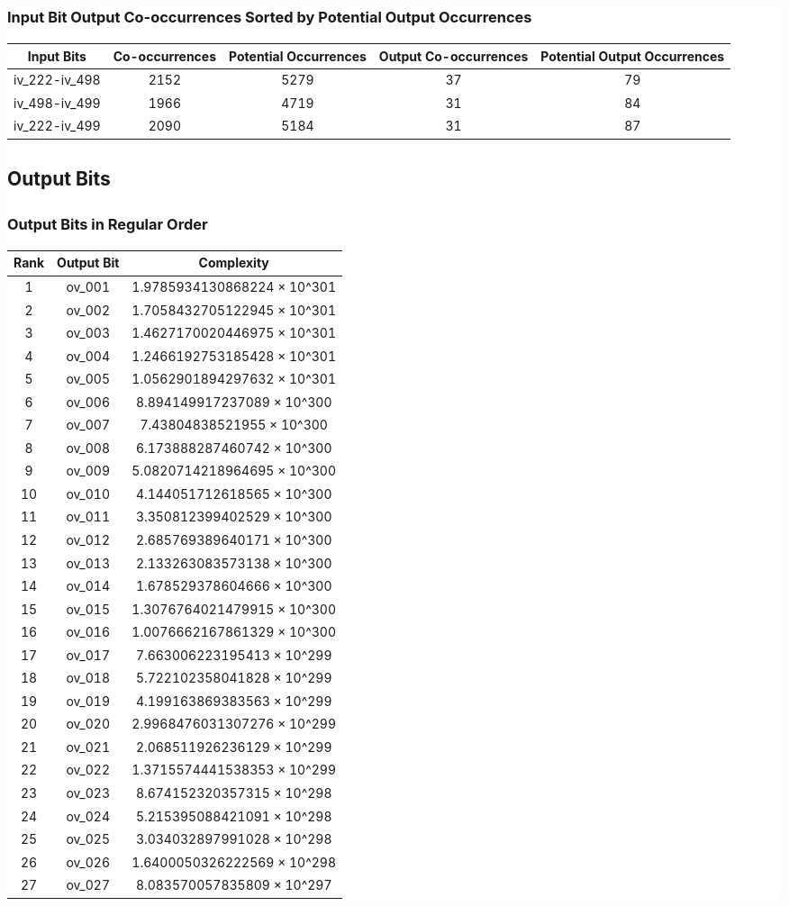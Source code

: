 ### Input Bit Output Co-occurrences Sorted by Potential Output Occurrences

| Input Bits | Co-occurrences | Potential Occurrences | Output Co-occurrences | Potential Output Occurrences |
|:----------:|:--------------:|:---------------------:|:---------------------:|:----------------------------:|
| iv_222-iv_498 | 2152 | 5279 | 37 | 79 |
| iv_498-iv_499 | 1966 | 4719 | 31 | 84 |
| iv_222-iv_499 | 2090 | 5184 | 31 | 87 |

## Output Bits

### Output Bits in Regular Order

| Rank | Output Bit | Complexity |
|:----:|:----------:|:----------:|
| 1 | ov_001 | 1.9785934130868224 × 10^301 |
| 2 | ov_002 | 1.7058432705122945 × 10^301 |
| 3 | ov_003 | 1.4627170020446975 × 10^301 |
| 4 | ov_004 | 1.2466192753185428 × 10^301 |
| 5 | ov_005 | 1.0562901894297632 × 10^301 |
| 6 | ov_006 | 8.894149917237089 × 10^300 |
| 7 | ov_007 | 7.43804838521955 × 10^300 |
| 8 | ov_008 | 6.173888287460742 × 10^300 |
| 9 | ov_009 | 5.0820714218964695 × 10^300 |
| 10 | ov_010 | 4.144051712618565 × 10^300 |
| 11 | ov_011 | 3.350812399402529 × 10^300 |
| 12 | ov_012 | 2.685769389640171 × 10^300 |
| 13 | ov_013 | 2.133263083573138 × 10^300 |
| 14 | ov_014 | 1.678529378604666 × 10^300 |
| 15 | ov_015 | 1.3076764021479915 × 10^300 |
| 16 | ov_016 | 1.0076662167861329 × 10^300 |
| 17 | ov_017 | 7.663006223195413 × 10^299 |
| 18 | ov_018 | 5.722102358041828 × 10^299 |
| 19 | ov_019 | 4.199163869383563 × 10^299 |
| 20 | ov_020 | 2.9968476031307276 × 10^299 |
| 21 | ov_021 | 2.068511926236129 × 10^299 |
| 22 | ov_022 | 1.3715574441538353 × 10^299 |
| 23 | ov_023 | 8.674152320357315 × 10^298 |
| 24 | ov_024 | 5.215395088421091 × 10^298 |
| 25 | ov_025 | 3.034032897991028 × 10^298 |
| 26 | ov_026 | 1.6400050326222569 × 10^298 |
| 27 | ov_027 | 8.083570057835809 × 10^297 |